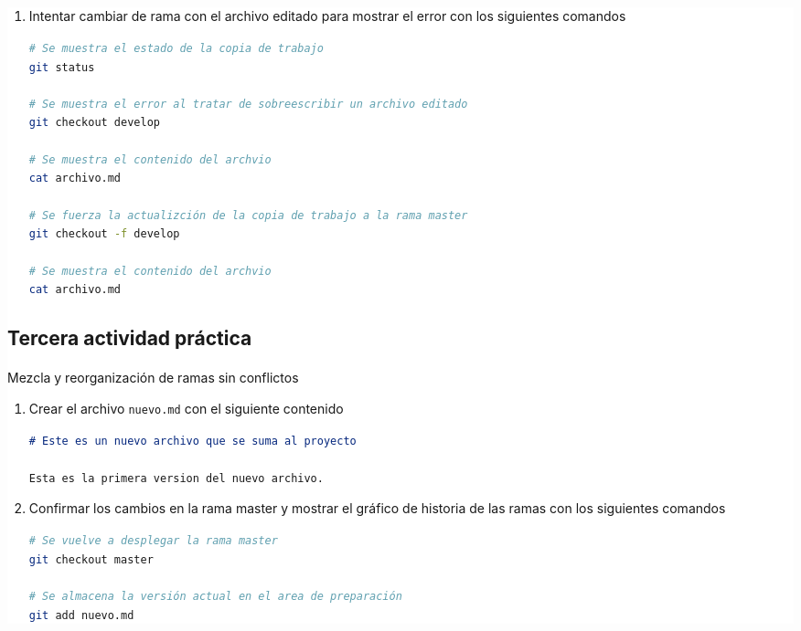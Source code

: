 1. Intentar cambiar de rama con el archivo editado para mostrar el error con los siguientes comandos

    ```Bash
    # Se muestra el estado de la copia de trabajo
    git status

    # Se muestra el error al tratar de sobreescribir un archivo editado
    git checkout develop

    # Se muestra el contenido del archvio
    cat archivo.md

    # Se fuerza la actualizción de la copia de trabajo a la rama master
    git checkout -f develop

    # Se muestra el contenido del archvio
    cat archivo.md
    ```

## Tercera actividad práctica

Mezcla y reorganización de ramas sin conflictos


1. Crear el archivo `nuevo.md` con el siguiente contenido

    ```Markdown
    # Este es un nuevo archivo que se suma al proyecto

    Esta es la primera version del nuevo archivo.
    ```

1. Confirmar los cambios en la rama master y mostrar el gráfico de historia de las ramas con los siguientes comandos

    ```Bash
    # Se vuelve a desplegar la rama master
    git checkout master

    # Se almacena la versión actual en el area de preparación
    git add nuevo.md
